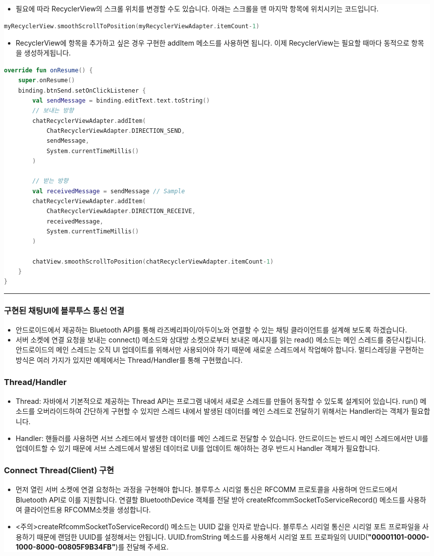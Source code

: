 * 필요에 따라 RecyclerView의 스크롤 위치를 변경할 수도 있습니다. 아래는 스크롤을 맨 마지막 항목에 위치시키는 코드입니다.
``` kotlin
myRecyclerView.smoothScrollToPosition(myRecyclerViewAdapter.itemCount-1)
```

* RecyclerView에 항목을 추가하고 싶은 경우 구현한 addItem 메소드를 사용하면 됩니다. 이제 RecyclerView는 필요할 때마다 동적으로 항목을 생성하게됩니다.
``` kotlin
override fun onResume() {
    super.onResume()
    binding.btnSend.setOnClickListener {
        val sendMessage = binding.editText.text.toString()
        // 보내는 방향
        chatRecyclerViewAdapter.addItem(
            ChatRecyclerViewAdapter.DIRECTION_SEND, 
            sendMessage, 
            System.currentTimeMillis()
        )

        // 받는 방향
        val receivedMessage = sendMessage // Sample
        chatRecyclerViewAdapter.addItem(
            ChatRecyclerViewAdapter.DIRECTION_RECEIVE, 
            receivedMessage, 
            System.currentTimeMillis()
        )

        chatView.smoothScrollToPosition(chatRecyclerViewAdapter.itemCount-1)
    }
}
```

---

### 구현된 채팅UI에 블루투스 통신 연결
* 안드로이드에서 제공하는 Bluetooth API를 통해 라즈베리파이/아두이노와 연결할 수 있는 채팅 클라이언트를 설계해 보도록 하겠습니다.
* 서버 소켓에 연결 요청을 보내는 connect() 메소드와 상대방 소켓으로부터 보내온 메시지를 읽는 read() 메소드는 메인 스레드를 중단시킵니다. 안드로이드의 메인 스레드는 오직 UI 업데이트를 위해서만 사용되어야 하기 때문에 새로운 스레드에서 작업해야 합니다. 멀티스레딩을 구현하는 방식은 여러 가지가 있지만 예제에서는 Thread/Handler를 통해 구현했습니다.

### Thread/Handler
* Thread: 자바에서 기본적으로 제공하는 Thread API는 프로그램 내에서 새로운 스레드를 만들어 동작할 수 있도록 설계되어 있습니다. run() 메소드를 오버라이드하여 간단하게 구현할 수 있지만 스레드 내에서 발생된 데이터를 메인 스레드로 전달하기 위해서는 Handler라는 객체가 필요합니다.

* Handler: 핸들러를 사용하면 서브 스레드에서 발생한 데이터를 메인 스레드로 전달할 수 있습니다. 안드로이드는 반드시 메인 스레드에서만 UI를 업데이트할 수 있기 때문에 서브 스레드에서 발생된 데이터로 UI를 업데이트 해야하는 경우 반드시 Handler 객체가 필요합니다.

### Connect Thread(Client) 구현
* 먼저 열린 서버 소켓에 연결 요청하는 과정을 구현해야 합니다. 블루투스 시리얼 통신은 RFCOMM 프로토콜을 사용하며 안드로드에서 Bluetooth API로 이를 지원합니다. 연결할 BluetoothDevice 객체를 전달 받아 createRfcommSocketToServiceRecord() 메소드를 사용하여 클라이언트용 RFCOMM소켓을 생성합니다.

* <주의>createRfcommSocketToServiceRecord() 메소드는 UUID 값을 인자로 받습니다. 블루투스 시리얼 통신은 시리얼 포트 프로파일을 사용하기 때문에 랜덤한 UUID를 설정해서는 안됩니다. UUID.fromString 메소드를 사용해서 시리얼 포트 프로파일의 UUID(<b>"00001101-0000-1000-8000-00805F9B34FB"</b>)를 전달해 주세요.  
